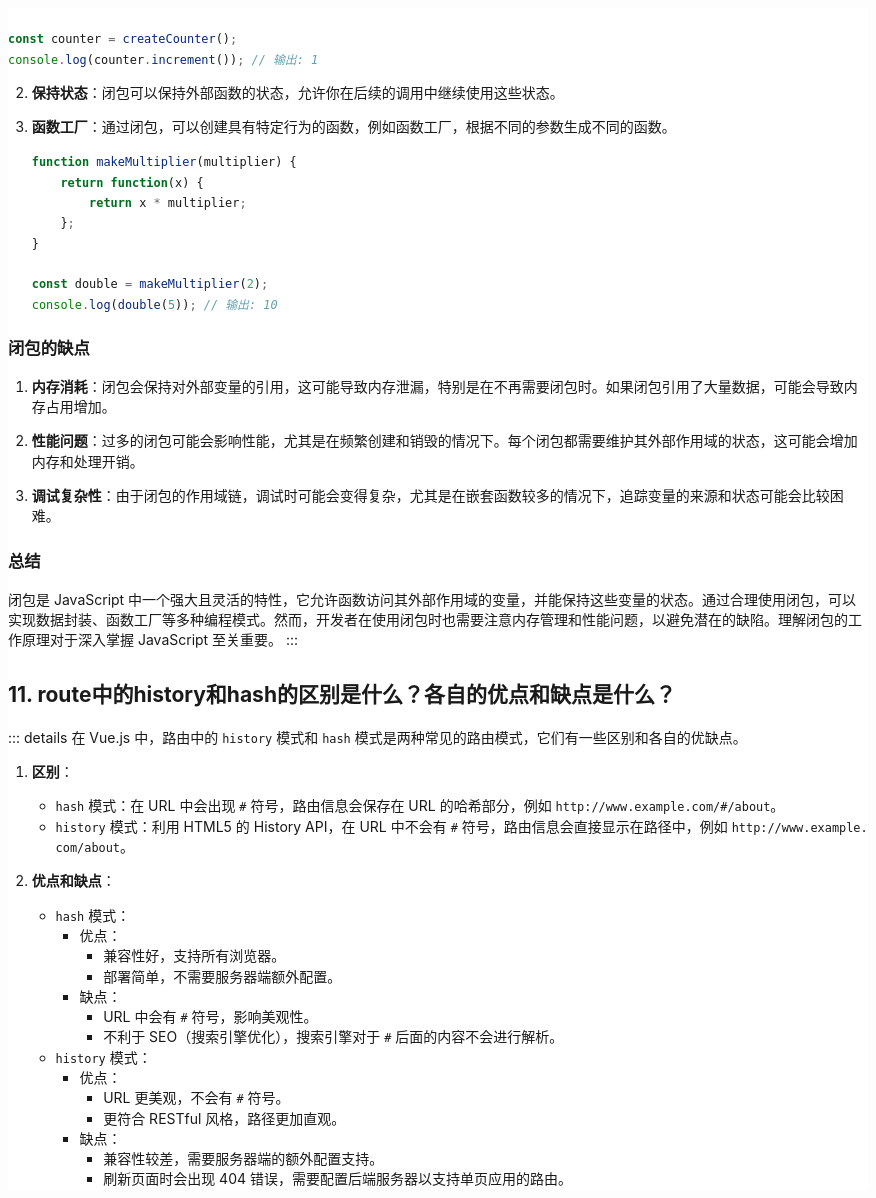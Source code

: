    ```javascript

   const counter = createCounter();
   console.log(counter.increment()); // 输出: 1
   ```

2. **保持状态**：闭包可以保持外部函数的状态，允许你在后续的调用中继续使用这些状态。

3. **函数工厂**：通过闭包，可以创建具有特定行为的函数，例如函数工厂，根据不同的参数生成不同的函数。

   ```javascript
   function makeMultiplier(multiplier) {
       return function(x) {
           return x * multiplier;
       };
   }

   const double = makeMultiplier(2);
   console.log(double(5)); // 输出: 10
   ```

### 闭包的缺点

1. **内存消耗**：闭包会保持对外部变量的引用，这可能导致内存泄漏，特别是在不再需要闭包时。如果闭包引用了大量数据，可能会导致内存占用增加。

2. **性能问题**：过多的闭包可能会影响性能，尤其是在频繁创建和销毁的情况下。每个闭包都需要维护其外部作用域的状态，这可能会增加内存和处理开销。

3. **调试复杂性**：由于闭包的作用域链，调试时可能会变得复杂，尤其是在嵌套函数较多的情况下，追踪变量的来源和状态可能会比较困难。

### 总结

闭包是 JavaScript 中一个强大且灵活的特性，它允许函数访问其外部作用域的变量，并能保持这些变量的状态。通过合理使用闭包，可以实现数据封装、函数工厂等多种编程模式。然而，开发者在使用闭包时也需要注意内存管理和性能问题，以避免潜在的缺陷。理解闭包的工作原理对于深入掌握 JavaScript 至关重要。
:::

## 11. route中的history和hash的区别是什么？各自的优点和缺点是什么？

::: details
在 Vue.js 中，路由中的 `history` 模式和 `hash` 模式是两种常见的路由模式，它们有一些区别和各自的优缺点。

1. **区别**：
   - `hash` 模式：在 URL 中会出现 `#` 符号，路由信息会保存在 URL 的哈希部分，例如 `http://www.example.com/#/about`。
   - `history` 模式：利用 HTML5 的 History API，在 URL 中不会有 `#` 符号，路由信息会直接显示在路径中，例如 `http://www.example.com/about`。

2. **优点和缺点**：
   - `hash` 模式：
     - 优点：
       - 兼容性好，支持所有浏览器。
       - 部署简单，不需要服务器端额外配置。
     - 缺点：
       - URL 中会有 `#` 符号，影响美观性。
       - 不利于 SEO（搜索引擎优化），搜索引擎对于 `#` 后面的内容不会进行解析。
   - `history` 模式：
     - 优点：
       - URL 更美观，不会有 `#` 符号。
       - 更符合 RESTful 风格，路径更加直观。
     - 缺点：
       - 兼容性较差，需要服务器端的额外配置支持。
       - 刷新页面时会出现 404 错误，需要配置后端服务器以支持单页应用的路由。
